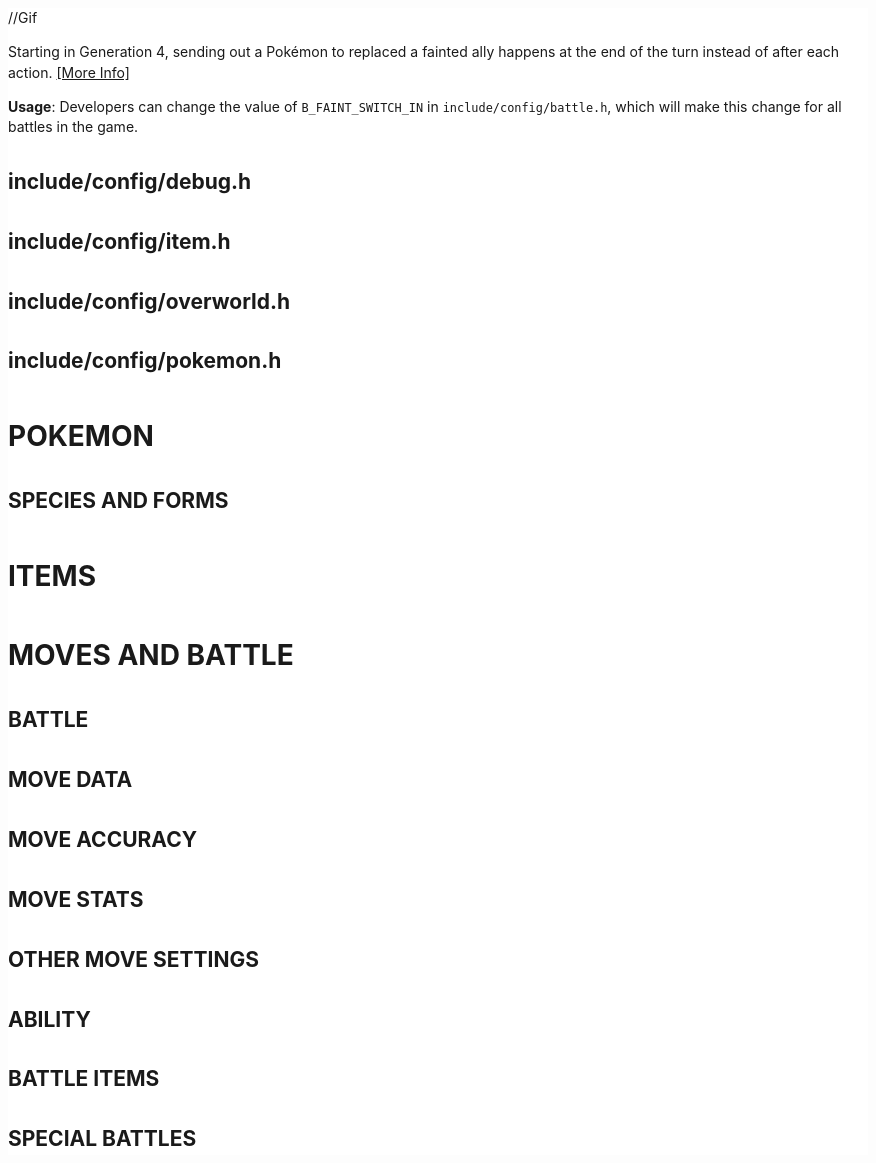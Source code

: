 //Gif

Starting in Generation 4, sending out a Pokémon to replaced a fainted ally happens at the end of the turn instead of after each action.
[\[More Info\]]()

**Usage**: Developers can change the value of `B_FAINT_SWITCH_IN` in `include/config/battle.h`, which will make this change for all battles in the game.

## include/config/debug.h

## include/config/item.h

## include/config/overworld.h

## include/config/pokemon.h

# POKEMON

## SPECIES AND FORMS

# ITEMS

# MOVES AND BATTLE

## BATTLE


## MOVE DATA

## MOVE ACCURACY

## MOVE STATS

## OTHER MOVE SETTINGS

## ABILITY

## BATTLE ITEMS

## SPECIAL BATTLES
